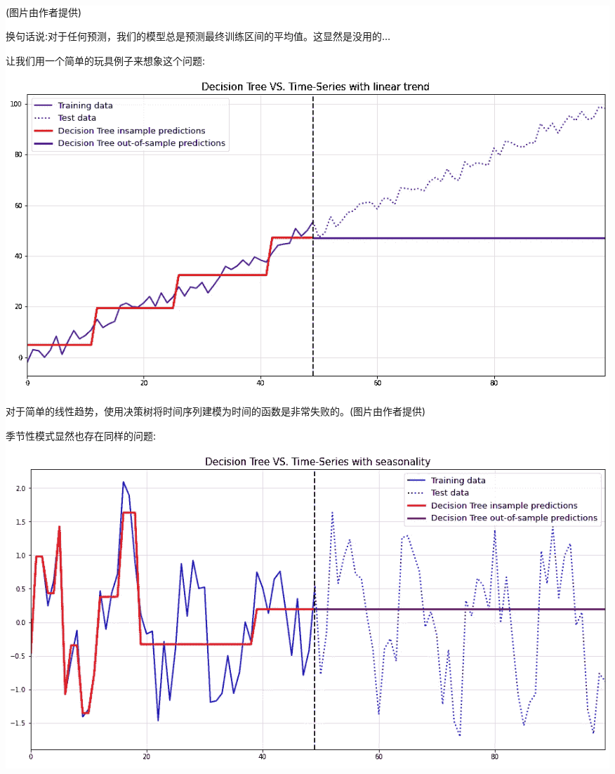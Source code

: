 (图片由作者提供)

换句话说:对于任何预测，我们的模型总是预测最终训练区间的平均值。这显然是没用的…

让我们用一个简单的玩具例子来想象这个问题:

![](img/982cf81f4a36dfc6eaf401cd9341d8df.png)

对于简单的线性趋势，使用决策树将时间序列建模为时间的函数是非常失败的。(图片由作者提供)

季节性模式显然也存在同样的问题:

![](img/0cf67666d367e370505f6c875de754c0.png)

